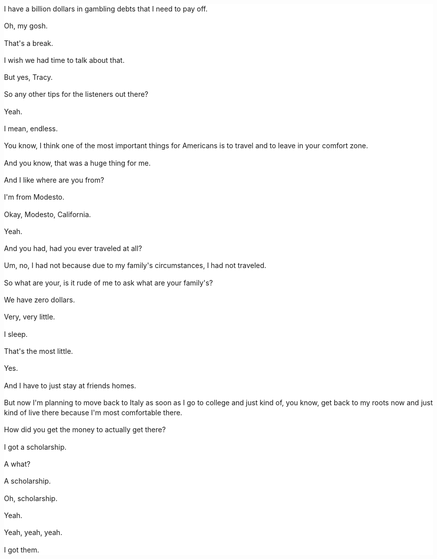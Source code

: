 I have a billion dollars in gambling debts that I need to pay off.

Oh, my gosh.

That's a break.

I wish we had time to talk about that.

But yes, Tracy.

So any other tips for the listeners out there?

Yeah.

I mean, endless.

You know, I think one of the most important things for Americans is to travel and to leave in your comfort zone.

And you know, that was a huge thing for me.

And I like where are you from?

I'm from Modesto.

Okay, Modesto, California.

Yeah.

And you had, had you ever traveled at all?

Um, no, I had not because due to my family's circumstances, I had not traveled.

So what are your, is it rude of me to ask what are your family's?

We have zero dollars.

Very, very little.

I sleep.

That's the most little.

Yes.

And I have to just stay at friends homes.

But now I'm planning to move back to Italy as soon as I go to college and just kind of, you know, get back to my roots now and just kind of live there because I'm most comfortable there.

How did you get the money to actually get there?

I got a scholarship.

A what?

A scholarship.

Oh, scholarship.

Yeah.

Yeah, yeah, yeah.

I got them.
